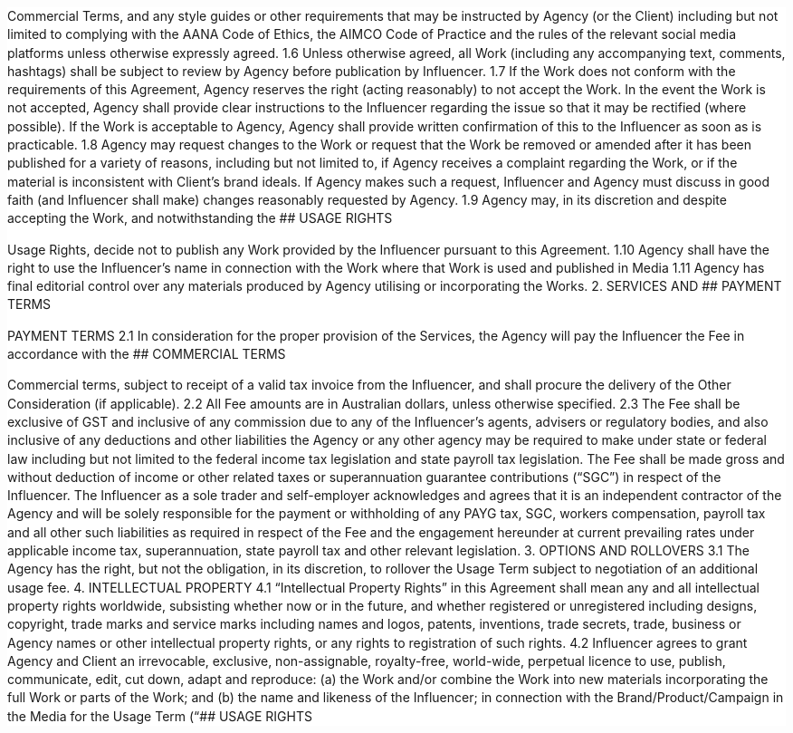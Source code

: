 Commercial Terms, and any style guides or other requirements that may be instructed by Agency (or the Client) including but not limited to complying with the AANA Code of Ethics, the AIMCO Code of Practice and the rules of the relevant social media platforms unless otherwise expressly agreed.
1.6 Unless otherwise agreed, all Work (including any accompanying text, comments, hashtags) shall be subject to review by Agency before publication by Influencer.
1.7 If the Work does not conform with the requirements of this Agreement, Agency reserves the right (acting reasonably) to not accept the Work. In the event the Work is not accepted, Agency shall provide clear instructions to the Influencer regarding the issue so that it may be rectified (where possible). If the Work is acceptable to Agency, Agency shall provide written confirmation of this to the Influencer as soon as is practicable.
1.8 Agency may request changes to the Work or request that the Work be removed or amended after it has been published for a variety of reasons, including but not limited to, if Agency receives a complaint regarding the Work, or if the material is inconsistent with Client’s brand ideals. If Agency makes such a request, Influencer and Agency must discuss in good faith (and Influencer shall make) changes reasonably requested by Agency.
1.9 Agency may, in its discretion and despite accepting the Work, and notwithstanding the ## USAGE RIGHTS

Usage Rights, decide not to publish any Work provided by the Influencer pursuant to this Agreement.
1.10 Agency shall have the right to use the Influencer’s name in connection with the Work where that Work is used and published in Media 1.11 Agency has final editorial control over any materials produced by Agency utilising or incorporating the Works.
2. SERVICES AND ## PAYMENT TERMS

PAYMENT TERMS 2.1 In consideration for the proper provision of the Services, the Agency will pay the Influencer the Fee in accordance with the ## COMMERCIAL TERMS

Commercial terms, subject to receipt of a valid tax invoice from the Influencer, and shall procure the delivery of the Other Consideration (if applicable). 
2.2 All Fee amounts are in Australian dollars, unless otherwise specified. 
2.3 The Fee shall be exclusive of GST and inclusive of any commission due to any of the Influencer’s agents, advisers or regulatory bodies, and also inclusive of any deductions and other liabilities the Agency or any other agency may be required to make under state or federal law including but not limited to the federal income tax legislation and state payroll tax legislation. The Fee shall be made gross and without deduction of income or other related taxes or superannuation guarantee contributions (“SGC”) in respect of the Influencer. The Influencer as a sole trader and self-employer acknowledges and agrees that it is an independent contractor of the Agency and will be solely responsible for the payment or withholding of any PAYG tax, SGC, workers compensation, payroll tax and all other such liabilities as required in respect of the Fee and the engagement hereunder at current prevailing rates under applicable income tax, superannuation, state payroll tax and other relevant legislation.
3. OPTIONS AND ROLLOVERS 3.1 The Agency has the right, but not the obligation, in its discretion, to rollover the Usage Term subject to negotiation of an additional usage fee. 
4. INTELLECTUAL PROPERTY 
4.1 “Intellectual Property Rights” in this Agreement shall mean any and all intellectual property rights worldwide, subsisting whether now or in the future, and whether registered or unregistered including designs, copyright, trade marks and service marks including names and logos, patents, inventions, trade secrets, trade, business or Agency names or other intellectual property rights, or any rights to registration of such rights.
4.2 Influencer agrees to grant Agency and Client an irrevocable, exclusive, non-assignable, royalty-free, world-wide, perpetual licence to use, publish, communicate, edit, cut down, adapt and reproduce:
(a) the Work and/or combine the Work into new materials incorporating the full Work or parts of the Work; and 
(b) the name and likeness of the Influencer;
in connection with the Brand/Product/Campaign in the Media for the Usage Term (“## USAGE RIGHTS

